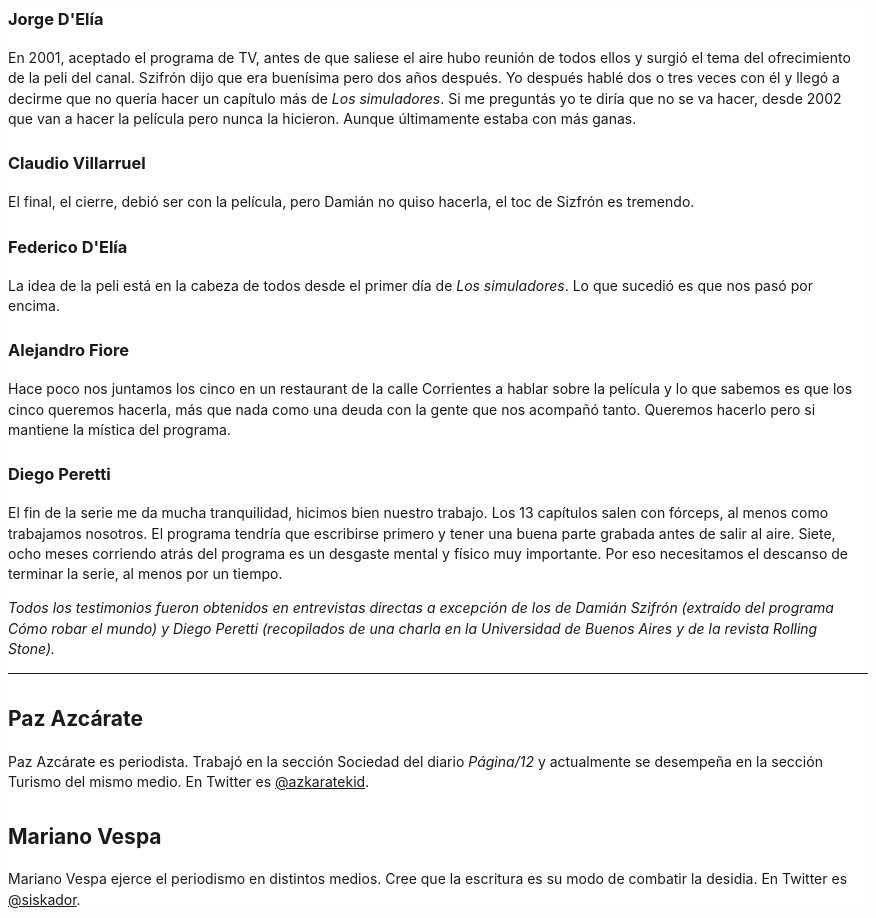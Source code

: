 ### Jorge D'Elía

En 2001, aceptado el programa de TV, antes de que saliese el aire hubo reunión de todos ellos y surgió el tema del ofrecimiento de la peli del canal. Szifrón dijo que era buenísima pero dos años después. Yo después hablé dos o tres veces con él y llegó a decirme que no quería hacer un capítulo más de *Los simuladores*. Si me preguntás yo te diría que no se va hacer, desde 2002 que van a hacer la película pero nunca la hicieron. Aunque últimamente estaba con más ganas.

### Claudio Villarruel

El final, el cierre, debió ser con la película, pero Damián no quiso hacerla, el toc de Sizfrón es tremendo.

### Federico D'Elía

La idea de la peli está en la cabeza de todos desde el primer día de *Los simuladores*. Lo que sucedió es que nos pasó por encima.

### Alejandro Fiore

Hace poco nos juntamos los cinco en un restaurant de la calle Corrientes a hablar sobre la película y lo que sabemos es que los cinco queremos hacerla, más que nada como una deuda con la gente que nos acompañó tanto. Queremos hacerlo pero si mantiene la mística del programa.

### Diego Peretti

El fin de la serie me da mucha tranquilidad, hicimos bien nuestro trabajo. Los 13 capítulos salen con fórceps, al menos como trabajamos nosotros. El programa tendría que escribirse primero y tener una buena parte grabada antes de salir al aire. Siete, ocho meses corriendo atrás del programa es un desgaste mental y físico muy importante. Por eso necesitamos el descanso de terminar la serie, al menos por un tiempo.

  


*Todos los testimonios fueron obtenidos en entrevistas directas a excepción de los de Damián Szifrón (extraído del programa *Cómo robar el mundo*) y Diego Peretti (recopilados de una charla en la Universidad de Buenos Aires y de la revista *Rolling Stone*).*

  




---

 Paz Azcárate
-------------

 Paz Azcárate es periodista. Trabajó en la sección Sociedad del diario *Página/12* y actualmente se desempeña en la sección Turismo del mismo medio. En Twitter es [@azkaratekid](https://twitter.com/azkaratekid). 

 Mariano Vespa
--------------

 Mariano Vespa ejerce el periodismo en distintos medios. Cree que la escritura es su modo de combatir la desidia. En Twitter es [@siskador](https://twitter.com/siskador). 


